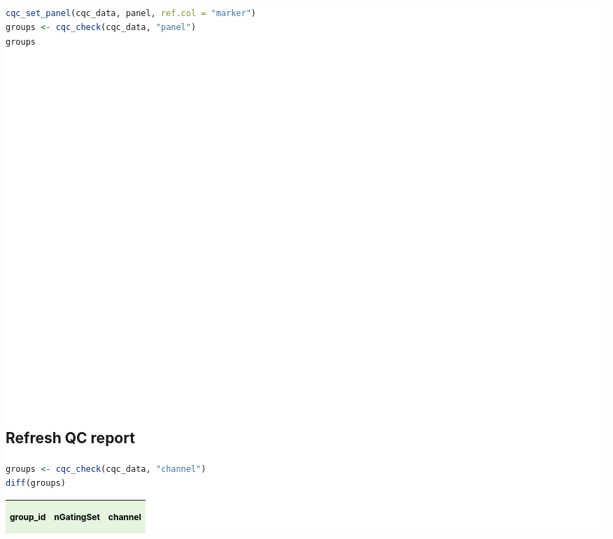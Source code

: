 </table>

``` r
cqc_set_panel(cqc_data, panel, ref.col = "marker")
groups <- cqc_check(cqc_data, "panel")
groups
```



<div id="htmlwidget-fd685fcfd55406eb78e2" class="datatables html-widget" style="width:960px;height:500px;">

</div>

<script type="application/json" data-for="htmlwidget-fd685fcfd55406eb78e2">{"x":{"filter":"none","data":[["1","2","3","4","5","6","7","8"],["&lt;APC-A&gt;","&lt;APC-H7-A&gt;","&lt;FITC-A&gt;","&lt;PE-A&gt;","&lt;PE-Cy7-A&gt;","&lt;PerCP-Cy5-5-A&gt;","&lt;V450-A&gt;","&lt;V500-A&gt;"],["CD38","CD8","LIVE","CCR7","CD45RA","CD4","CD3","HLA-DR"]],"container":"<table class=\"display\">\n  <thead>\n    <tr>\n      <th> <\/th>\n      <th>channel<\/th>\n      <th>group 1(n=7)<\/th>\n    <\/tr>\n  <\/thead>\n<\/table>","options":{"order":[],"autoWidth":false,"orderClasses":false,"columnDefs":[{"orderable":false,"targets":0}]}},"evals":[],"jsHooks":[]}</script>



## Refresh QC report

``` r
groups <- cqc_check(cqc_data, "channel")
diff(groups)
```

<table class="table table-bordered" style="font-size: 12px; width: auto !important; ">

<thead>

<tr>

<th style="text-align:right;color: black !important;background-color: #e5f5e0 !important;">

group\_id

</th>

<th style="text-align:right;color: black !important;background-color: #e5f5e0 !important;">

nGatingSet

</th>

<th style="text-align:left;color: black !important;background-color: #e5f5e0 !important;">

channel

</th>

</tr>

</thead>

<tbody>
